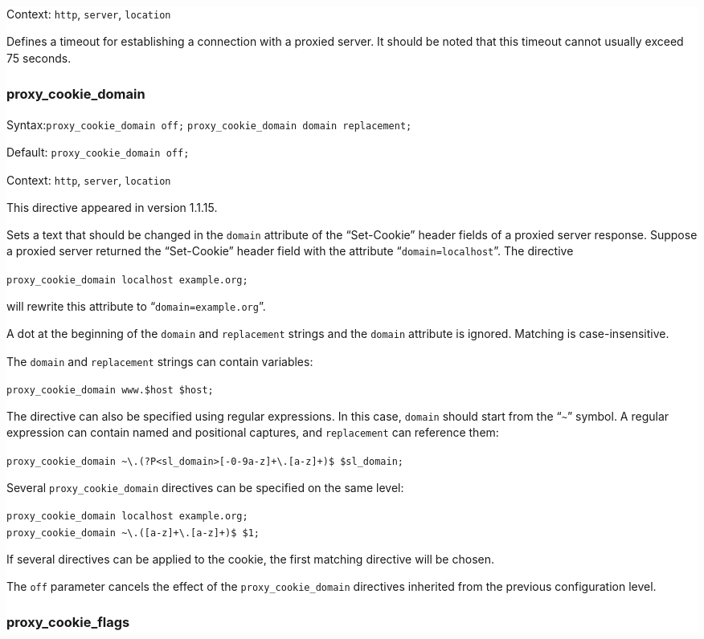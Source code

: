   Context: `http`, `server`, `location`


Defines a timeout for establishing a connection with a proxied server. It should be noted that this timeout cannot usually exceed 75 seconds.



### proxy_cookie_domain

  Syntax:`proxy_cookie_domain off;` `proxy_cookie_domain domain replacement;`

  Default: `proxy_cookie_domain off;`

  Context: `http`, `server`, `location`


This directive appeared in version 1.1.15.

Sets a text that should be changed in the `domain` attribute of the “Set-Cookie” header fields of a proxied server response. Suppose a proxied server returned the “Set-Cookie” header field with the attribute “`domain=localhost`”. The directive

```
proxy_cookie_domain localhost example.org;
```

will rewrite this attribute to “`domain=example.org`”.

A dot at the beginning of the `domain` and `replacement` strings and the `domain` attribute is ignored. Matching is case-insensitive.

The `domain` and `replacement` strings can contain variables:

```
proxy_cookie_domain www.$host $host;
```



The directive can also be specified using regular expressions. In this case, `domain` should start from the “`~`” symbol. A regular expression can contain named and positional captures, and `replacement` can reference them:

```
proxy_cookie_domain ~\.(?P<sl_domain>[-0-9a-z]+\.[a-z]+)$ $sl_domain;
```



Several `proxy_cookie_domain` directives can be specified on the same level:

```
proxy_cookie_domain localhost example.org;
proxy_cookie_domain ~\.([a-z]+\.[a-z]+)$ $1;
```

If several directives can be applied to the cookie, the first matching directive will be chosen.

The `off` parameter cancels the effect of the `proxy_cookie_domain` directives inherited from the previous configuration level.



### proxy_cookie_flags
